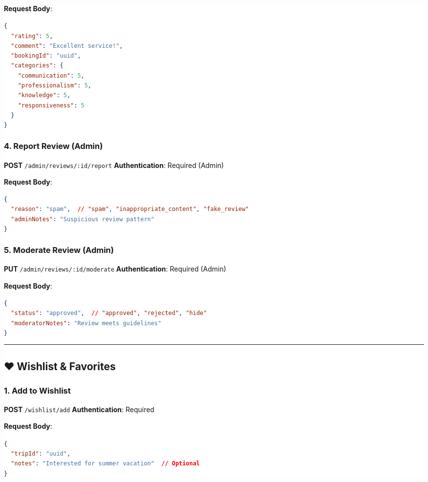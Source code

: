 **Request Body**:
```json
{
  "rating": 5,
  "comment": "Excellent service!",
  "bookingId": "uuid",
  "categories": {
    "communication": 5,
    "professionalism": 5,
    "knowledge": 5,
    "responsiveness": 5
  }
}
```

### 4. Report Review (Admin)
**POST** `/admin/reviews/:id/report`
**Authentication**: Required (Admin)

**Request Body**:
```json
{
  "reason": "spam",  // "spam", "inappropriate_content", "fake_review"
  "adminNotes": "Suspicious review pattern"
}
```

### 5. Moderate Review (Admin)
**PUT** `/admin/reviews/:id/moderate`
**Authentication**: Required (Admin)

**Request Body**:
```json
{
  "status": "approved",  // "approved", "rejected", "hide"
  "moderatorNotes": "Review meets guidelines"
}
```

---

## ❤️ **Wishlist & Favorites**

### 1. Add to Wishlist
**POST** `/wishlist/add`
**Authentication**: Required

**Request Body**:
```json
{
  "tripId": "uuid",
  "notes": "Interested for summer vacation"  // Optional
}
```
